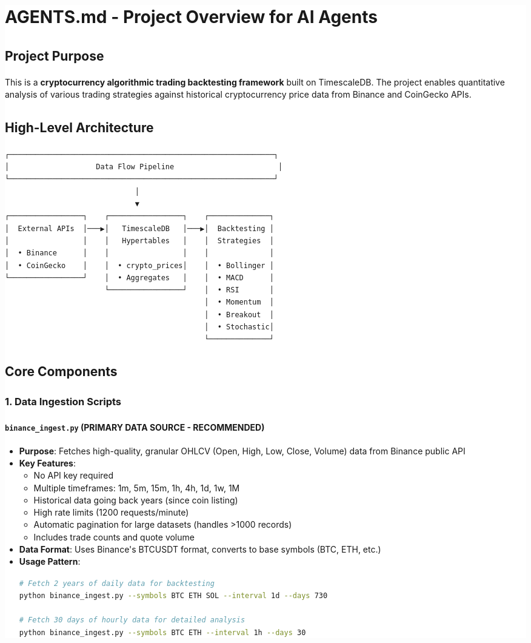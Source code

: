 # AGENTS.md - Project Overview for AI Agents

## Project Purpose

This is a **cryptocurrency algorithmic trading backtesting framework** built on TimescaleDB. The project enables quantitative analysis of various trading strategies against historical cryptocurrency price data from Binance and CoinGecko APIs.

## High-Level Architecture

```
┌─────────────────────────────────────────────────────────────┐
│                    Data Flow Pipeline                        │
└─────────────────────────────────────────────────────────────┘
                              │
                              ▼
┌─────────────────┐    ┌─────────────────┐    ┌──────────────┐
│  External APIs  │───▶│   TimescaleDB   │───▶│  Backtesting │
│                 │    │   Hypertables   │    │  Strategies  │
│  • Binance      │    │                 │    │              │
│  • CoinGecko    │    │  • crypto_prices│    │  • Bollinger │
└─────────────────┘    │  • Aggregates   │    │  • MACD      │
                       └─────────────────┘    │  • RSI       │
                                              │  • Momentum  │
                                              │  • Breakout  │
                                              │  • Stochastic│
                                              └──────────────┘
```

## Core Components

### 1. Data Ingestion Scripts

#### `binance_ingest.py` (PRIMARY DATA SOURCE - RECOMMENDED)
- **Purpose**: Fetches high-quality, granular OHLCV (Open, High, Low, Close, Volume) data from Binance public API
- **Key Features**:
  - No API key required
  - Multiple timeframes: 1m, 5m, 15m, 1h, 4h, 1d, 1w, 1M
  - Historical data going back years (since coin listing)
  - High rate limits (1200 requests/minute)
  - Automatic pagination for large datasets (handles >1000 records)
  - Includes trade counts and quote volume
- **Data Format**: Uses Binance's BTCUSDT format, converts to base symbols (BTC, ETH, etc.)
- **Usage Pattern**:
  ```bash
  # Fetch 2 years of daily data for backtesting
  python binance_ingest.py --symbols BTC ETH SOL --interval 1d --days 730

  # Fetch 30 days of hourly data for detailed analysis
  python binance_ingest.py --symbols BTC ETH --interval 1h --days 30
  ```
